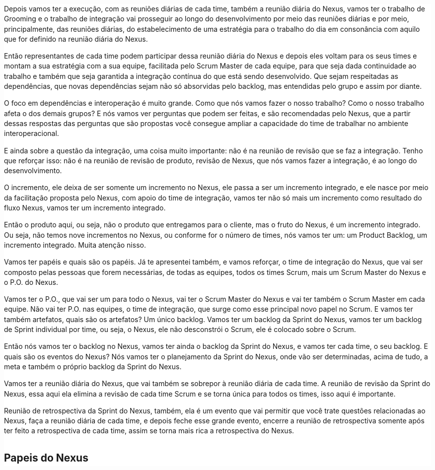 Depois vamos ter a execução, com as reuniões diárias de cada time, também a reunião diária do Nexus, vamos ter o trabalho de Grooming e o trabalho de integração vai prosseguir ao longo do desenvolvimento por meio das reuniões diárias e por meio, principalmente, das reuniões diárias, do estabelecimento de uma estratégia para o trabalho do dia em consonância com aquilo que for definido na reunião diária do Nexus.

Então representantes de cada time podem participar dessa reunião diária do Nexus e depois eles voltam para os seus times e montam a sua estratégia com a sua equipe, facilitada pelo Scrum Master de cada equipe, para que seja dada continuidade ao trabalho e também que seja garantida a integração contínua do que está sendo desenvolvido. Que sejam respeitadas as dependências, que novas dependências sejam não só absorvidas pelo backlog, mas entendidas pelo grupo e assim por diante.

O foco em dependências e interoperação é muito grande. Como que nós vamos fazer o nosso trabalho? Como o nosso trabalho afeta o dos demais grupos? E nós vamos ver perguntas que podem ser feitas, e são recomendadas pelo Nexus, que a partir dessas respostas das perguntas que são propostas você consegue ampliar a capacidade do time de trabalhar no ambiente interoperacional.

E ainda sobre a questão da integração, uma coisa muito importante: não é na reunião de revisão que se faz a integração. Tenho que reforçar isso: não é na reunião de revisão de produto, revisão de Nexus, que nós vamos fazer a integração, é ao longo do desenvolvimento.

O incremento, ele deixa de ser somente um incremento no Nexus, ele passa a ser um incremento integrado, e ele nasce por meio da facilitação proposta pelo Nexus, com apoio do time de integração, vamos ter não só mais um incremento como resultado do fluxo Nexus, vamos ter um incremento integrado.

Então o produto aqui, ou seja, não o produto que entregamos para o cliente, mas o fruto do Nexus, é um incremento integrado. Ou seja, não temos nove incrementos no Nexus, ou conforme for o número de times, nós vamos ter um: um Product Backlog, um incremento integrado. Muita atenção nisso.

Vamos ter papéis e quais são os papéis. Já te apresentei também, e vamos reforçar, o time de integração do Nexus, que vai ser composto pelas pessoas que forem necessárias, de todas as equipes, todos os times Scrum, mais um Scrum Master do Nexus e o P.O. do Nexus.

Vamos ter o P.O., que vai ser um para todo o Nexus, vai ter o Scrum Master do Nexus e vai ter também o Scrum Master em cada equipe. Não vai ter P.O. nas equipes, o time de integração, que surge como esse principal novo papel no Scrum. E vamos ter também artefatos, quais são os artefatos? Um único backlog. Vamos ter um backlog da Sprint do Nexus, vamos ter um backlog de Sprint individual por time, ou seja, o Nexus, ele não desconstrói o Scrum, ele é colocado sobre o Scrum.

Então nós vamos ter o backlog no Nexus, vamos ter ainda o backlog da Sprint do Nexus, e vamos ter cada time, o seu backlog. E quais são os eventos do Nexus? Nós vamos ter o planejamento da Sprint do Nexus, onde vão ser determinadas, acima de tudo, a meta e também o próprio backlog da Sprint do Nexus.

Vamos ter a reunião diária do Nexus, que vai também se sobrepor à reunião diária de cada time. A reunião de revisão da Sprint do Nexus, essa aqui ela elimina a revisão de cada time Scrum e se torna única para todos os times, isso aqui é importante.

Reunião de retrospectiva da Sprint do Nexus, também, ela é um evento que vai permitir que você trate questões relacionadas ao Nexus, faça a reunião diária de cada time, e depois feche esse grande evento, encerre a reunião de retrospectiva somente após ter feito a retrospectiva de cada time, assim se torna mais rica a retrospectiva do Nexus.

## Papeis do Nexus

